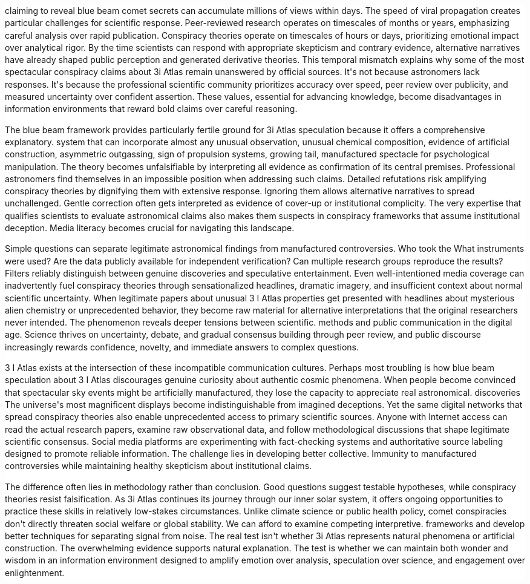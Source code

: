 claiming to reveal blue beam comet secrets can accumulate millions of views within days. The speed of viral propagation creates particular challenges for scientific response. Peer-reviewed research operates on timescales of months or years, emphasizing careful analysis over rapid publication. Conspiracy theories operate on timescales of hours or days, prioritizing emotional impact over analytical rigor. By the time scientists can respond with appropriate skepticism and contrary evidence, alternative narratives have already shaped public perception and generated derivative theories. This temporal mismatch explains why some of the most spectacular conspiracy claims about 3i Atlas remain unanswered by official sources. It's not because astronomers lack responses. It's because the professional scientific community prioritizes accuracy over speed, peer review over publicity, and measured uncertainty over confident assertion. These values, essential for advancing knowledge, become disadvantages in information environments that reward bold claims over careful reasoning.

The blue beam framework provides particularly fertile ground for 3i Atlas speculation because it offers a comprehensive explanatory. system that can incorporate almost any unusual observation, unusual chemical composition, evidence of artificial construction, asymmetric outgassing, sign of propulsion systems, growing tail, manufactured spectacle for psychological manipulation. The theory becomes unfalsifiable by interpreting all evidence as confirmation of its central premises. Professional astronomers find themselves in an impossible position when addressing such claims. Detailed refutations risk amplifying conspiracy theories by dignifying them with extensive response. Ignoring them allows alternative narratives to spread unchallenged. Gentle correction often gets interpreted as evidence of cover-up or institutional complicity. The very expertise that qualifies scientists to evaluate astronomical claims also makes them suspects in conspiracy frameworks that assume institutional deception. Media literacy becomes crucial for navigating this landscape.

Simple questions can separate legitimate astronomical findings from manufactured controversies. Who took the What instruments were used? Are the data publicly available for independent verification? Can multiple research groups reproduce the results? Filters reliably distinguish between genuine discoveries and speculative entertainment. Even well-intentioned media coverage can inadvertently fuel conspiracy theories through sensationalized headlines, dramatic imagery, and insufficient context about normal scientific uncertainty. When legitimate papers about unusual 3 I Atlas properties get presented with headlines about mysterious alien chemistry or unprecedented behavior, they become raw material for alternative interpretations that the original researchers never intended. The phenomenon reveals deeper tensions between scientific. methods and public communication in the digital age. Science thrives on uncertainty, debate, and gradual consensus building through peer review, and public discourse increasingly rewards confidence, novelty, and immediate answers to complex questions.

3 I Atlas exists at the intersection of these incompatible communication cultures. Perhaps most troubling is how blue beam speculation about 3 I Atlas discourages genuine curiosity about authentic cosmic phenomena. When people become convinced that spectacular sky events might be artificially manufactured, they lose the capacity to appreciate real astronomical. discoveries The universe's most magnificent displays become indistinguishable from imagined deceptions. Yet the same digital networks that spread conspiracy theories also enable unprecedented access to primary scientific sources. Anyone with Internet access can read the actual research papers, examine raw observational data, and follow methodological discussions that shape legitimate scientific consensus. Social media platforms are experimenting with fact-checking systems and authoritative source labeling designed to promote reliable information. The challenge lies in developing better collective. Immunity to manufactured controversies while maintaining healthy skepticism about institutional claims.

The difference often lies in methodology rather than conclusion. Good questions suggest testable hypotheses, while conspiracy theories resist falsification. As 3i Atlas continues its journey through our inner solar system, it offers ongoing opportunities to practice these skills in relatively low-stakes circumstances. Unlike climate science or public health policy, comet conspiracies don't directly threaten social welfare or global stability. We can afford to examine competing interpretive. frameworks and develop better techniques for separating signal from noise. The real test isn't whether 3i Atlas represents natural phenomena or artificial construction. The overwhelming evidence supports natural explanation. The test is whether we can maintain both wonder and wisdom in an information environment designed to amplify emotion over analysis, speculation over science, and engagement over enlightenment.
